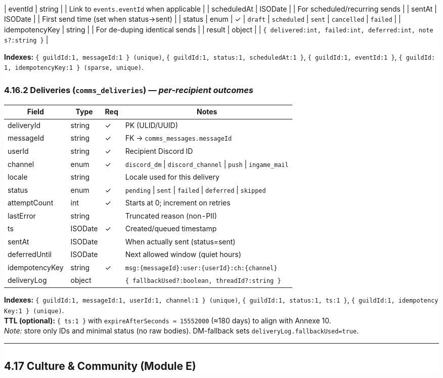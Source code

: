 | eventId               | string  |     | Link to `events.eventId` when applicable                              |
| scheduledAt           | ISODate |     | For scheduled/recurring sends                                         |
| sentAt                | ISODate |     | First send time (set when status→sent)                                |
| status                | enum    | ✓   | `draft` \| `scheduled` \| `sent` \| `cancelled` \| `failed`           |
| idempotencyKey        | string  |     | For de-duping identical sends                                         |
| result                | object  |     | `{ delivered:int, failed:int, deferred:int, notes?:string }`          |

**Indexes:** `{ guildId:1, messageId:1 } (unique)`, `{ guildId:1, status:1, scheduledAt:1 }`, `{ guildId:1, eventId:1 }`, `{ guildId:1, idempotencyKey:1 } (sparse, unique)`.

### 4.16.2 Deliveries (`comms_deliveries`) — *per-recipient outcomes*

| Field           | Type    | Req | Notes                                                                 |
|-----------------|---------|-----|-----------------------------------------------------------------------|
| deliveryId      | string  | ✓   | PK (ULID/UUID)                                                       |
| messageId       | string  | ✓   | FK → `comms_messages.messageId`                                      |
| userId          | string  | ✓   | Recipient Discord ID                                                 |
| channel         | enum    | ✓   | `discord_dm` \| `discord_channel` \| `push` \| `ingame_mail`          |
| locale          | string  |     | Locale used for this delivery                                        |
| status          | enum    | ✓   | `pending` \| `sent` \| `failed` \| `deferred` \| `skipped`           |
| attemptCount    | int     | ✓   | Starts at 0; increment on retries                                    |
| lastError       | string  |     | Truncated reason (non-PII)                                           |
| ts              | ISODate | ✓   | Created/queued timestamp                                             |
| sentAt          | ISODate |     | When actually sent (status=sent)                                     |
| deferredUntil   | ISODate |     | Next allowed window (quiet hours)                                    |
| idempotencyKey  | string  | ✓   | `msg:{messageId}:user:{userId}:ch:{channel}`                         |
| deliveryLog     | object  |     | `{ fallbackUsed?:boolean, threadId?:string }`                        |

**Indexes:** `{ guildId:1, messageId:1, userId:1, channel:1 } (unique)`, `{ guildId:1, status:1, ts:1 }`, `{ guildId:1, idempotencyKey:1 } (unique)`.  
**TTL (optional):** `{ ts:1 }` with `expireAfterSeconds ≈ 15552000` (≈180 days) to align with Annexe 10.  
*Note:* store only IDs and minimal status (no raw bodies). DM-fallback sets `deliveryLog.fallbackUsed=true`.

---

## 4.17 Culture & Community (Module E)
